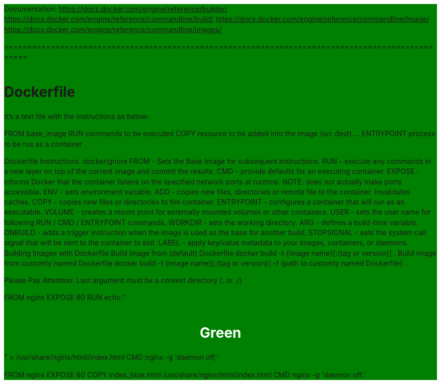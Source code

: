 Documentation:
https://docs.docker.com/engine/reference/builder/
https://docs.docker.com/engine/reference/commandline/build/
https://docs.docker.com/engine/reference/commandline/image/
https://docs.docker.com/engine/reference/commandline/images/

=================================================================================================
# Dockerfile

It’s a text file with the instructions as below:

FROM base_image
RUN commands to be executed
COPY resource to be added into the image (src dest)
...
ENTRYPOINT process to be rus as a container

Dockerfile Instructions
.dockerignore
FROM - Sets the Base Image for subsequent instructions.
RUN - execute any commands in a new layer on top of the current image and commit the results.
CMD - provide defaults for an executing container.
EXPOSE - informs Docker that the container listens on the specified network ports at runtime. NOTE: does not actually make ports accessible.
ENV - sets environment variable.
ADD - copies new files, directories or remote file to the container. Invalidates caches.
COPY - copies new files or directories to the container.
ENTRYPOINT - configures a container that will run as an executable.
VOLUME - creates a mount point for externally mounted volumes or other containers.
USER - sets the user name for following RUN / CMD / ENTRYPOINT commands.
WORKDIR - sets the working directory.
ARG - defines a build-time variable.
ONBUILD - adds a trigger instruction when the image is used as the base for another build.
STOPSIGNAL - sets the system call signal that will be sent to the container to exit.
LABEL - apply key/value metadata to your images, containers, or daemons.
Building Images with Dockerfile
Build image from (default) Dockerfile
docker build -t {image name}[:{tag or version}] .
Build image from customly named Dockerfile
docker build -t {image name}[:{tag or version}] -f {path to customly named Dockerfile} .

 Please Pay Attention: Last argument must be a context directory (. or ./)


FROM nginx
EXPOSE 80
RUN echo "<html><head></head><body style='background-color:green;'><div style='text-align:center; color: white;'><h1>Green</h1></div></body></html>" > /usr/share/nginx/html/index.html
CMD nginx -g 'daemon off;'

FROM nginx
EXPOSE 80
COPY index_blue.html /usr/share/nginx/html/index.html
CMD nginx -g 'daemon off;'
